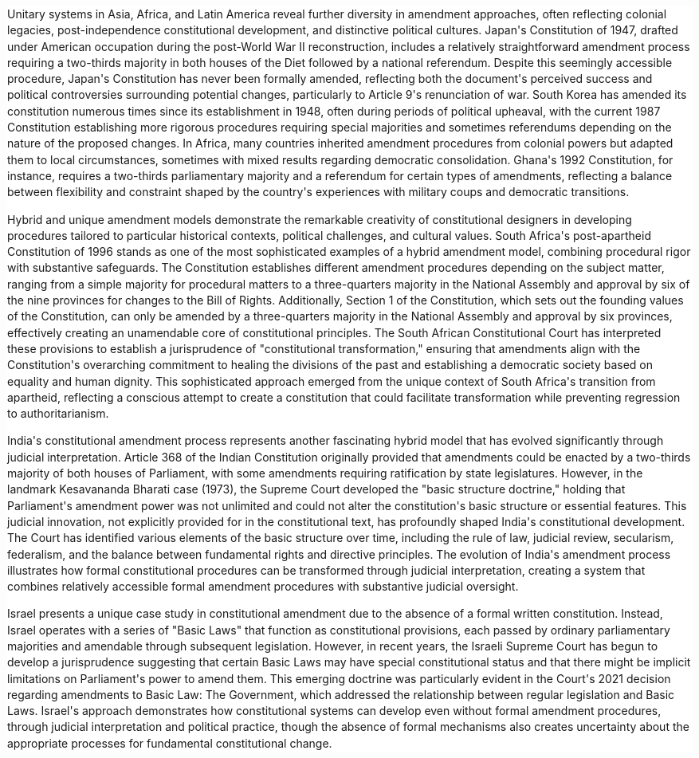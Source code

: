 Unitary systems in Asia, Africa, and Latin America reveal further diversity in amendment approaches, often reflecting colonial legacies, post-independence constitutional development, and distinctive political cultures. Japan's Constitution of 1947, drafted under American occupation during the post-World War II reconstruction, includes a relatively straightforward amendment process requiring a two-thirds majority in both houses of the Diet followed by a national referendum. Despite this seemingly accessible procedure, Japan's Constitution has never been formally amended, reflecting both the document's perceived success and political controversies surrounding potential changes, particularly to Article 9's renunciation of war. South Korea has amended its constitution numerous times since its establishment in 1948, often during periods of political upheaval, with the current 1987 Constitution establishing more rigorous procedures requiring special majorities and sometimes referendums depending on the nature of the proposed changes. In Africa, many countries inherited amendment procedures from colonial powers but adapted them to local circumstances, sometimes with mixed results regarding democratic consolidation. Ghana's 1992 Constitution, for instance, requires a two-thirds parliamentary majority and a referendum for certain types of amendments, reflecting a balance between flexibility and constraint shaped by the country's experiences with military coups and democratic transitions.

Hybrid and unique amendment models demonstrate the remarkable creativity of constitutional designers in developing procedures tailored to particular historical contexts, political challenges, and cultural values. South Africa's post-apartheid Constitution of 1996 stands as one of the most sophisticated examples of a hybrid amendment model, combining procedural rigor with substantive safeguards. The Constitution establishes different amendment procedures depending on the subject matter, ranging from a simple majority for procedural matters to a three-quarters majority in the National Assembly and approval by six of the nine provinces for changes to the Bill of Rights. Additionally, Section 1 of the Constitution, which sets out the founding values of the Constitution, can only be amended by a three-quarters majority in the National Assembly and approval by six provinces, effectively creating an unamendable core of constitutional principles. The South African Constitutional Court has interpreted these provisions to establish a jurisprudence of "constitutional transformation," ensuring that amendments align with the Constitution's overarching commitment to healing the divisions of the past and establishing a democratic society based on equality and human dignity. This sophisticated approach emerged from the unique context of South Africa's transition from apartheid, reflecting a conscious attempt to create a constitution that could facilitate transformation while preventing regression to authoritarianism.

India's constitutional amendment process represents another fascinating hybrid model that has evolved significantly through judicial interpretation. Article 368 of the Indian Constitution originally provided that amendments could be enacted by a two-thirds majority of both houses of Parliament, with some amendments requiring ratification by state legislatures. However, in the landmark Kesavananda Bharati case (1973), the Supreme Court developed the "basic structure doctrine," holding that Parliament's amendment power was not unlimited and could not alter the constitution's basic structure or essential features. This judicial innovation, not explicitly provided for in the constitutional text, has profoundly shaped India's constitutional development. The Court has identified various elements of the basic structure over time, including the rule of law, judicial review, secularism, federalism, and the balance between fundamental rights and directive principles. The evolution of India's amendment process illustrates how formal constitutional procedures can be transformed through judicial interpretation, creating a system that combines relatively accessible formal amendment procedures with substantive judicial oversight.

Israel presents a unique case study in constitutional amendment due to the absence of a formal written constitution. Instead, Israel operates with a series of "Basic Laws" that function as constitutional provisions, each passed by ordinary parliamentary majorities and amendable through subsequent legislation. However, in recent years, the Israeli Supreme Court has begun to develop a jurisprudence suggesting that certain Basic Laws may have special constitutional status and that there might be implicit limitations on Parliament's power to amend them. This emerging doctrine was particularly evident in the Court's 2021 decision regarding amendments to Basic Law: The Government, which addressed the relationship between regular legislation and Basic Laws. Israel's approach demonstrates how constitutional systems can develop even without formal amendment procedures, through judicial interpretation and political practice, though the absence of formal mechanisms also creates uncertainty about the appropriate processes for fundamental constitutional change.
